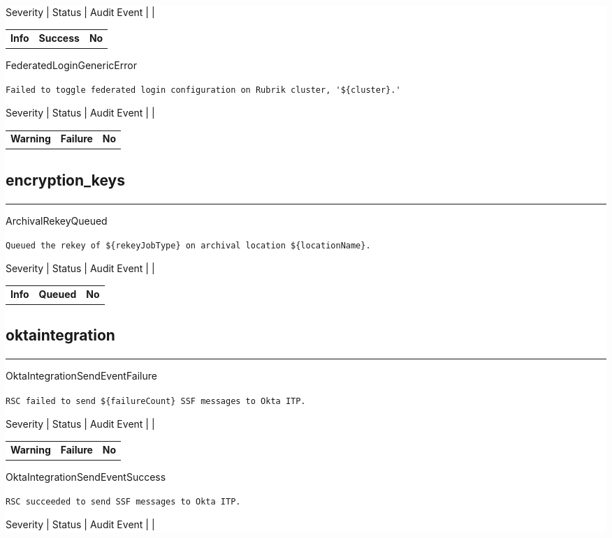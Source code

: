 Severity | Status | Audit Event | |

|          |             |        |
| -------- | ----------- | ------ |
| **Info** | **Success** | **No** |

FederatedLoginGenericError

```text
Failed to toggle federated login configuration on Rubrik cluster, '${cluster}.'
```

Severity | Status | Audit Event | |

|             |             |        |
| ----------- | ----------- | ------ |
| **Warning** | **Failure** | **No** |

## encryption_keys

______________________________________________________________________

ArchivalRekeyQueued

```text
Queued the rekey of ${rekeyJobType} on archival location ${locationName}.
```

Severity | Status | Audit Event | |

|          |            |        |
| -------- | ---------- | ------ |
| **Info** | **Queued** | **No** |

## oktaintegration

______________________________________________________________________

OktaIntegrationSendEventFailure

```text
RSC failed to send ${failureCount} SSF messages to Okta ITP.
```

Severity | Status | Audit Event | |

|             |             |        |
| ----------- | ----------- | ------ |
| **Warning** | **Failure** | **No** |

OktaIntegrationSendEventSuccess

```text
RSC succeeded to send SSF messages to Okta ITP.
```

Severity | Status | Audit Event | |
